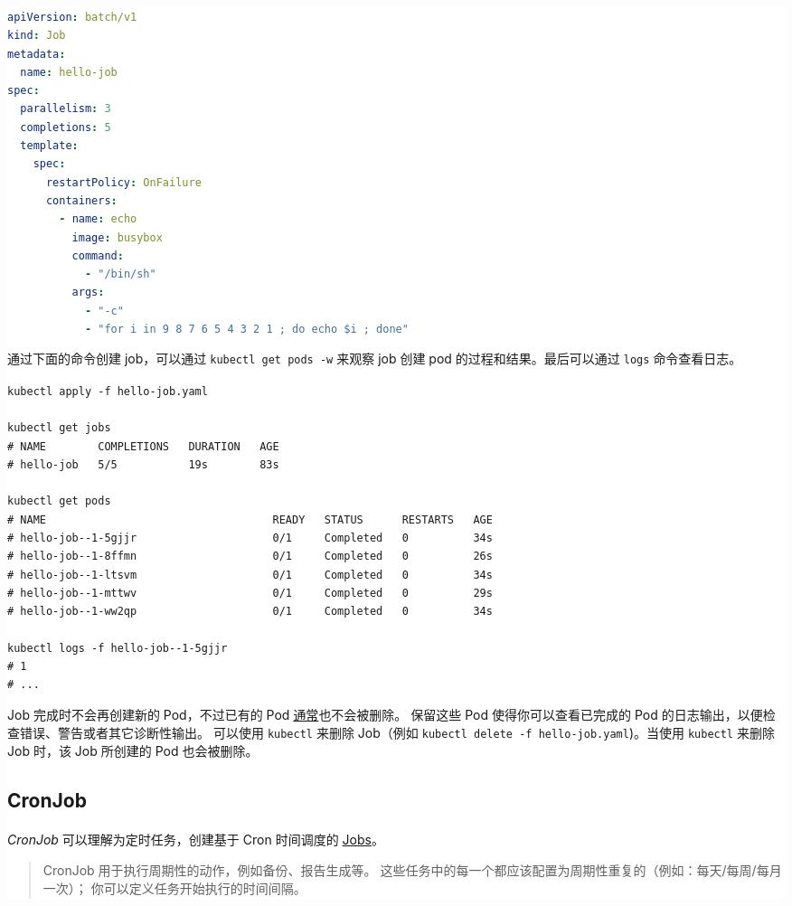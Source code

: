 ```yaml
apiVersion: batch/v1
kind: Job
metadata:
  name: hello-job
spec:
  parallelism: 3
  completions: 5
  template:
    spec:
      restartPolicy: OnFailure
      containers:
        - name: echo
          image: busybox
          command:
            - "/bin/sh"
          args:
            - "-c"
            - "for i in 9 8 7 6 5 4 3 2 1 ; do echo $i ; done"
```

通过下面的命令创建 job，可以通过 `kubectl get pods -w` 来观察 job 创建 pod 的过程和结果。最后可以通过 `logs` 命令查看日志。

```shell
kubectl apply -f hello-job.yaml

kubectl get jobs                  
# NAME        COMPLETIONS   DURATION   AGE
# hello-job   5/5           19s        83s

kubectl get pods                      
# NAME                                   READY   STATUS      RESTARTS   AGE
# hello-job--1-5gjjr                     0/1     Completed   0          34s
# hello-job--1-8ffmn                     0/1     Completed   0          26s
# hello-job--1-ltsvm                     0/1     Completed   0          34s
# hello-job--1-mttwv                     0/1     Completed   0          29s
# hello-job--1-ww2qp                     0/1     Completed   0          34s

kubectl logs -f hello-job--1-5gjjr 
# 1
# ...
```

Job 完成时不会再创建新的 Pod，不过已有的 Pod [通常](https://kubernetes.io/docs/concepts/workloads/controllers/job/#pod-backoff-failure-policy)也不会被删除。 保留这些 Pod 使得你可以查看已完成的 Pod 的日志输出，以便检查错误、警告或者其它诊断性输出。 可以使用 `kubectl` 来删除 Job（例如 `kubectl delete -f hello-job.yaml`)。当使用 `kubectl` 来删除 Job 时，该 Job 所创建的 Pod 也会被删除。

## CronJob

*CronJob* 可以理解为定时任务，创建基于 Cron 时间调度的 [Jobs](https://kubernetes.io/docs/concepts/workloads/controllers/job/)。

> CronJob 用于执行周期性的动作，例如备份、报告生成等。 这些任务中的每一个都应该配置为周期性重复的（例如：每天/每周/每月一次）； 你可以定义任务开始执行的时间间隔。
